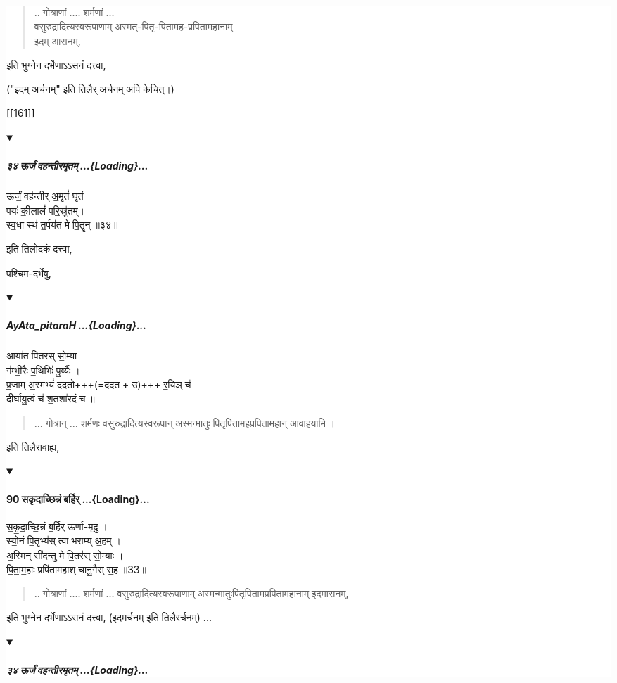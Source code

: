 > .. गोत्राणां .... शर्मणां ...  
वसुरुद्रादित्यस्वरूपाणाम् अस्मत्-पितृ-पितामह-प्रपितामहानाम्  
इदम् आसनम्, 

इति भुग्नेन दर्भेणाऽऽसनं दत्त्वा,  

("इदम् अर्चनम्" इति तिलैर् अर्चनम् अपि केचित्।)

[[161]]

<div class="js_include" includetitle="false" newlevelforh1="5" unfilled url="/vedAH_yajuH/vAjasaneyam/mAdhyandinam/saMhitA/vishvAsa-prastutiH/02/34_UrjaM_vahantIramRtam.md">
<details open><summary><h5>३४ ऊर्जं वहन्तीरमृतम् ...{Loading}...</h5></summary>


ऊर्जं॒ वह॑न्तीर् अ॒मृतं॑ घृ॒तं  
पयः॑ की॒लालं॑ परि॒स्रु॑तम्।  
स्व॒धा स्थ॑ त॒र्पय॑त मे पि॒तॄन् ॥३४॥
</details>
</div>  

इति तिलोदकं दत्त्वा,

पश्चिम-दर्भेषु,

<div class="js_include" includetitle="false" newlevelforh1="5" unfilled url="/vedAH/prakIrNaH/devaH/classes/pitaraH/Rk/AyAta_pitaraH.md">
<details open><summary><h5>AyAta_pitaraH ...{Loading}...</h5></summary>


आया॑त पितरस् सो॒म्या  
ग॑म्भी॒रैः प॒थिभिः॑ पू॒र्व्यैः ।  
प्र॒जाम् अ॒स्मभ्यं॑ ददतो+++(=ददत + उ)+++ र॒यिञ् च॑  
दीर्घायु॒त्वं च॑ श॒तशा॑रदं च ॥
</details>
</div>  

> ... गोत्रान् ... शर्मणः वसुरुद्रादित्यस्वरूपान् अस्मन्मातुः पितृपितामहप्रपितामहान् आवाहयामि । 

इति तिलैरावाह्य,

<div class="js_include" includetitle="false" newlevelforh1="4" unfilled url="/vedAH_yajuH/taittirIyam/sArasvata-vibhAgaH/brAhmaNam/Rk/vishvAsa-prastutiH/3/7_achChidra-prAyashchittAdi/04/90_sakRdAchChinnaM_barhir.md">
<details open><summary><h4>90 सकृदाच्छिन्नं बर्हिर् ...{Loading}...</h4></summary>

स॒कृ॒दा॒च्छि॒न्नं ब॒र्हिर् ऊर्णा॑-मृदु ।  
स्यो॒नं पि॒तृभ्य॑स् त्वा भराम्य् अ॒हम् ।  
अ॒स्मिन् सी॑दन्तु मे पि॒तर॑स् सो॒म्याः ।  
पि॒ता॒म॒हाः प्रपि॑तामहाश् चानु॒गैस् स॒ह ॥33॥
</details>
</div>

> .. गोत्राणां .... शर्मणां ... वसुरुद्रादित्यस्वरूपाणाम् अस्मन्मातुःपितृपितामप्रपितामहानाम् इदमासनम्, 

इति भुग्नेन दर्भेणाऽऽसनं दत्त्वा, (इदमर्चनम् इति तिलैरर्चनम्) ...

<div class="js_include" includetitle="false" newlevelforh1="5" unfilled url="/vedAH_yajuH/vAjasaneyam/mAdhyandinam/saMhitA/vishvAsa-prastutiH/02/34_UrjaM_vahantIramRtam.md">
<details open><summary><h5>३४ ऊर्जं वहन्तीरमृतम् ...{Loading}...</h5></summary>


[^1]: A śeṣa is one who exists solely for the purposes of another. That other is śeṣī .